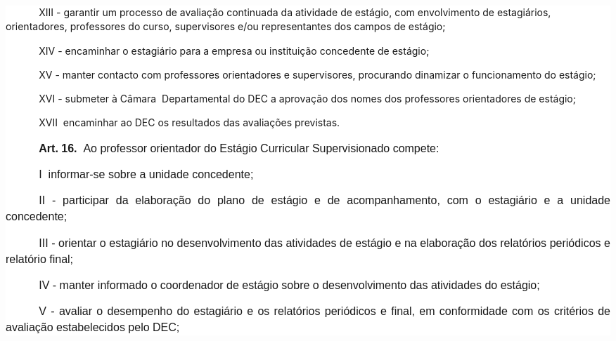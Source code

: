 <p class=MsoBodyTextIndent3 style='margin-left:0cm;text-indent:35.45pt'><span
style='mso-bidi-font-family:Arial'>XIII&nbsp;-&nbsp;garantir um processo de
avaliação continuada da atividade de estágio, com envolvimento de estagiários,
orientadores, professores do curso, supervisores e/ou representantes dos campos
de estágio;<o:p></o:p></span></p>

<p class=MsoBodyTextIndent3 style='margin-left:0cm;text-indent:35.45pt'><span
style='mso-bidi-font-family:Arial'>XIV&nbsp;-&nbsp;encaminhar o estagiário para
a empresa ou instituição concedente de estágio;<o:p></o:p></span></p>

<p class=MsoBodyTextIndent3 style='margin-left:0cm;text-indent:35.45pt'><span
style='mso-bidi-font-family:Arial'>XV&nbsp;-&nbsp;manter contacto com
professores orientadores e supervisores, procurando dinamizar o funcionamento
do estágio;<o:p></o:p></span></p>

<p class=MsoBodyTextIndent3 style='margin-left:0cm;text-indent:35.45pt'><span
style='mso-bidi-font-family:Arial'>XVI&nbsp;-&nbsp;submeter à Câmara<span
style="mso-spacerun: yes">  </span>Departamental do DEC a aprovação dos nomes
dos professores orientadores de estágio;<o:p></o:p></span></p>

<p class=MsoBodyTextIndent3 style='margin-left:0cm;text-indent:35.45pt'><span
style='mso-bidi-font-family:Arial'>XVII&nbsp;&nbsp;encaminhar ao DEC os
resultados das avaliações previstas.<u><o:p></o:p></u></span></p>

<p class=MsoNormal style='text-align:justify;text-indent:35.45pt;mso-pagination:
widow-orphan;tab-stops:31.45pt'><b><span style='font-size:12.0pt;mso-bidi-font-size:
10.0pt;font-family:Arial'>Art.&nbsp;16.</span></b><span style='font-size:12.0pt;
mso-bidi-font-size:10.0pt;font-family:Arial'>&nbsp;&nbsp;Ao professor
orientador do Estágio Curricular Supervisionado compete:<o:p></o:p></span></p>

<p class=MsoNormal style='text-align:justify;text-indent:35.45pt;mso-pagination:
widow-orphan;tab-stops:31.45pt'><span style='font-size:12.0pt;mso-bidi-font-size:
10.0pt;font-family:Arial'>I&nbsp;&nbsp;informar-se sobre a unidade concedente;<o:p></o:p></span></p>

<p class=MsoNormal style='text-align:justify;text-indent:35.45pt;mso-pagination:
widow-orphan;tab-stops:31.45pt'><span style='font-size:12.0pt;mso-bidi-font-size:
10.0pt;font-family:Arial'>II&nbsp;-&nbsp;participar da elaboração do plano de
estágio e de acompanhamento, com o estagiário e a unidade concedente;<o:p></o:p></span></p>

<p class=MsoNormal style='text-align:justify;text-indent:35.45pt;mso-pagination:
widow-orphan;tab-stops:31.45pt'><span style='font-size:12.0pt;mso-bidi-font-size:
10.0pt;font-family:Arial'>III&nbsp;-&nbsp;orientar o estagiário no
desenvolvimento das atividades de estágio e na elaboração dos relatórios
periódicos e relatório final;<o:p></o:p></span></p>

<p class=MsoNormal style='text-align:justify;text-indent:35.45pt;mso-pagination:
widow-orphan;tab-stops:31.45pt'><span style='font-size:12.0pt;mso-bidi-font-size:
10.0pt;font-family:Arial'>IV&nbsp;-&nbsp;manter informado o coordenador de
estágio sobre o desenvolvimento das atividades do estágio;<o:p></o:p></span></p>

<p class=MsoNormal style='text-align:justify;text-indent:35.45pt;mso-pagination:
widow-orphan;tab-stops:31.45pt'><span style='font-size:12.0pt;mso-bidi-font-size:
10.0pt;font-family:Arial'>V&nbsp;-&nbsp;avaliar o desempenho do estagiário e os
relatórios periódicos e final, em conformidade com os critérios de avaliação
estabelecidos pelo DEC;<o:p></o:p></span></p>
